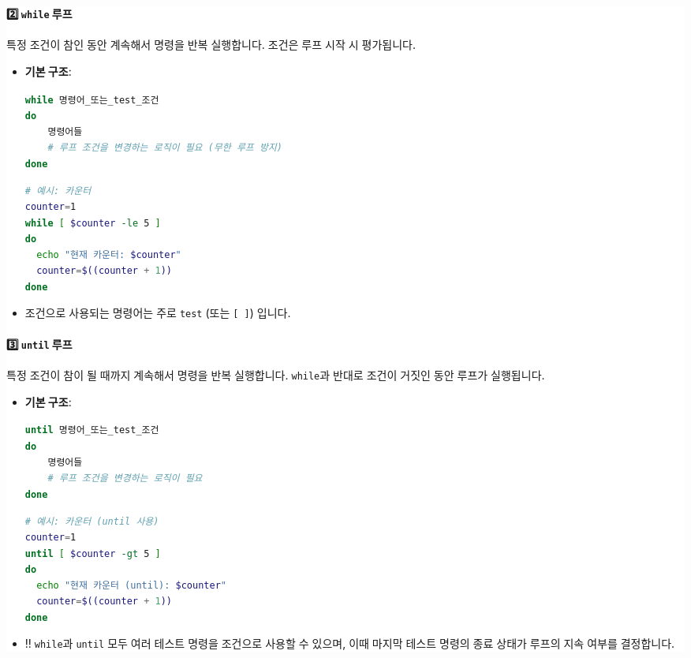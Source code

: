 #### 2️⃣ `while` 루프
특정 조건이 참인 동안 계속해서 명령을 반복 실행합니다. 조건은 루프 시작 시 평가됩니다.

* **기본 구조**:
    ```bash
    while 명령어_또는_test_조건
    do
        명령어들
        # 루프 조건을 변경하는 로직이 필요 (무한 루프 방지)
    done
    ```
    ```bash
    # 예시: 카운터
    counter=1
    while [ $counter -le 5 ]
    do
      echo "현재 카운터: $counter"
      counter=$((counter + 1))
    done
    ```
* 조건으로 사용되는 명령어는 주로 `test` (또는 `[ ]`) 입니다.

#### 3️⃣ `until` 루프
특정 조건이 참이 될 때까지 계속해서 명령을 반복 실행합니다. `while`과 반대로 조건이 거짓인 동안 루프가 실행됩니다.

* **기본 구조**:
    ```bash
    until 명령어_또는_test_조건
    do
        명령어들
        # 루프 조건을 변경하는 로직이 필요
    done
    ```
    ```bash
    # 예시: 카운터 (until 사용)
    counter=1
    until [ $counter -gt 5 ]
    do
      echo "현재 카운터 (until): $counter"
      counter=$((counter + 1))
    done
    ```
* ‼️ `while`과 `until` 모두 여러 테스트 명령을 조건으로 사용할 수 있으며, 이때 마지막 테스트 명령의 종료 상태가 루프의 지속 여부를 결정합니다.

